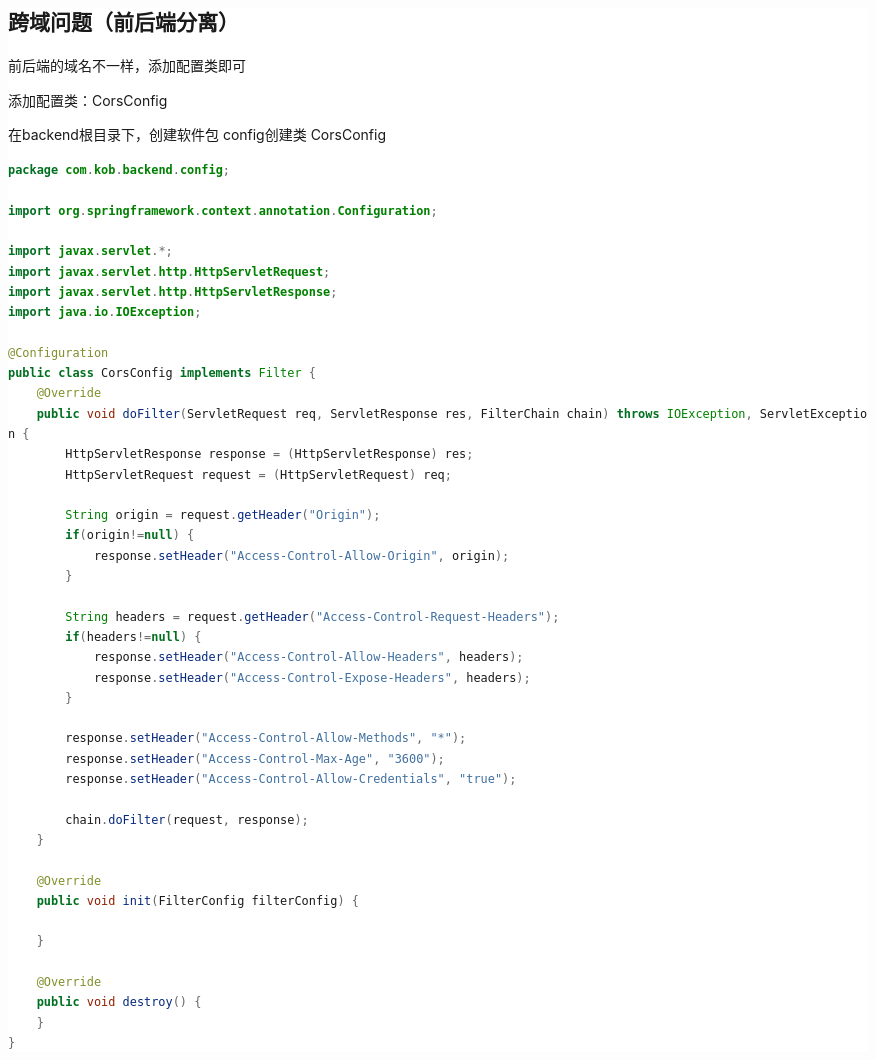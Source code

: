 










## 跨域问题（前后端分离）

前后端的域名不一样，添加配置类即可

添加配置类：CorsConfig

在backend根目录下，创建软件包 config创建类 CorsConfig

```java
package com.kob.backend.config;

import org.springframework.context.annotation.Configuration;

import javax.servlet.*;
import javax.servlet.http.HttpServletRequest;
import javax.servlet.http.HttpServletResponse;
import java.io.IOException;

@Configuration
public class CorsConfig implements Filter {
    @Override
    public void doFilter(ServletRequest req, ServletResponse res, FilterChain chain) throws IOException, ServletException {
        HttpServletResponse response = (HttpServletResponse) res;
        HttpServletRequest request = (HttpServletRequest) req;

        String origin = request.getHeader("Origin");
        if(origin!=null) {
            response.setHeader("Access-Control-Allow-Origin", origin);
        }

        String headers = request.getHeader("Access-Control-Request-Headers");
        if(headers!=null) {
            response.setHeader("Access-Control-Allow-Headers", headers);
            response.setHeader("Access-Control-Expose-Headers", headers);
        }

        response.setHeader("Access-Control-Allow-Methods", "*");
        response.setHeader("Access-Control-Max-Age", "3600");
        response.setHeader("Access-Control-Allow-Credentials", "true");

        chain.doFilter(request, response);
    }

    @Override
    public void init(FilterConfig filterConfig) {

    }

    @Override
    public void destroy() {
    }
}
```
